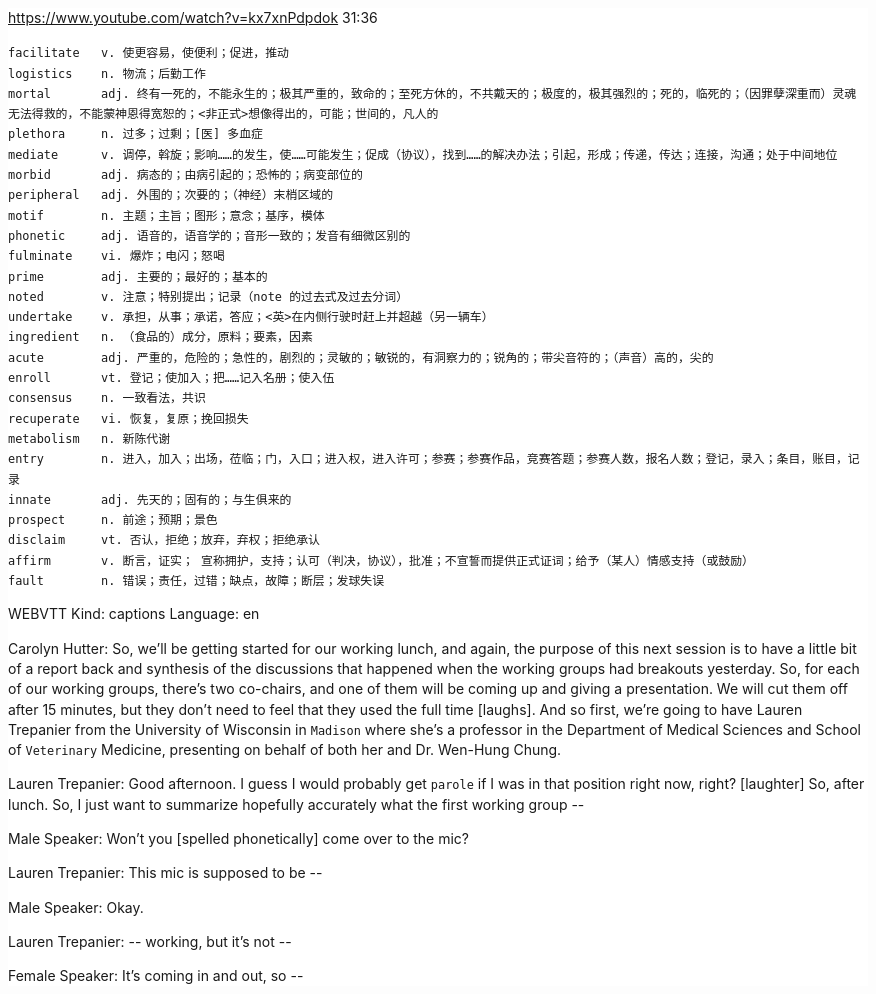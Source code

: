 https://www.youtube.com/watch?v=kx7xnPdpdok
31:36

```  
facilitate   v. 使更容易，使便利；促进，推动
logistics    n. 物流；后勤工作
mortal       adj. 终有一死的，不能永生的；极其严重的，致命的；至死方休的，不共戴天的；极度的，极其强烈的；死的，临死的；（因罪孽深重而）灵魂无法得救的，不能蒙神恩得宽恕的；<非正式>想像得出的，可能；世间的，凡人的
plethora     n. 过多；过剩；[医] 多血症  
mediate      v. 调停，斡旋；影响……的发生，使……可能发生；促成（协议），找到……的解决办法；引起，形成；传递，传达；连接，沟通；处于中间地位
morbid       adj. 病态的；由病引起的；恐怖的；病变部位的
peripheral   adj. 外围的；次要的；（神经）末梢区域的
motif        n. 主题；主旨；图形；意念；基序，模体
phonetic     adj. 语音的，语音学的；音形一致的；发音有细微区别的
fulminate    vi. 爆炸；电闪；怒喝
prime        adj. 主要的；最好的；基本的
noted        v. 注意；特别提出；记录（note 的过去式及过去分词）
undertake    v. 承担，从事；承诺，答应；<英>在内侧行驶时赶上并超越（另一辆车）
ingredient   n. （食品的）成分，原料；要素，因素
acute        adj. 严重的，危险的；急性的，剧烈的；灵敏的；敏锐的，有洞察力的；锐角的；带尖音符的；（声音）高的，尖的
enroll       vt. 登记；使加入；把……记入名册；使入伍
consensus    n. 一致看法，共识
recuperate   vi. 恢复，复原；挽回损失  
metabolism   n. 新陈代谢
entry        n. 进入，加入；出场，莅临；门，入口；进入权，进入许可；参赛；参赛作品，竞赛答题；参赛人数，报名人数；登记，录入；条目，账目，记录
innate       adj. 先天的；固有的；与生俱来的
prospect     n. 前途；预期；景色
disclaim     vt. 否认，拒绝；放弃，弃权；拒绝承认
affirm       v. 断言，证实； 宣称拥护，支持；认可（判决，协议），批准；不宣誓而提供正式证词；给予（某人）情感支持（或鼓励）
fault        n. 错误；责任，过错；缺点，故障；断层；发球失误
```

WEBVTT Kind: captions Language: en 

Carolyn Hutter: So, we’ll be getting started for our working lunch, and again, the purpose of this next session is to have a little bit of a report back and synthesis of the discussions that happened when the working groups had breakouts yesterday. So, for each of our working groups, there’s two co-chairs, and one of them will be coming up and giving a presentation. We will cut them off after 15 minutes, but they don’t need to feel that they used the full time [laughs]. And so first, we’re going to have Lauren Trepanier from the University of Wisconsin in `Madison` where she’s a professor in the Department of Medical Sciences and School of `Veterinary` Medicine, presenting on behalf of both her and Dr. Wen-Hung Chung. 

Lauren Trepanier: Good afternoon. I guess I would probably get `parole` if I was in that position right now, right? [laughter] So, after lunch. So, I just want to summarize hopefully accurately what the first working group -- 

Male Speaker: Won’t you [spelled phonetically] come over to the mic? 

Lauren Trepanier: This mic is supposed to be -- 

Male Speaker: Okay. 

Lauren Trepanier: -- working, but it’s not -- 

Female Speaker: It’s coming in and out, so -- 
